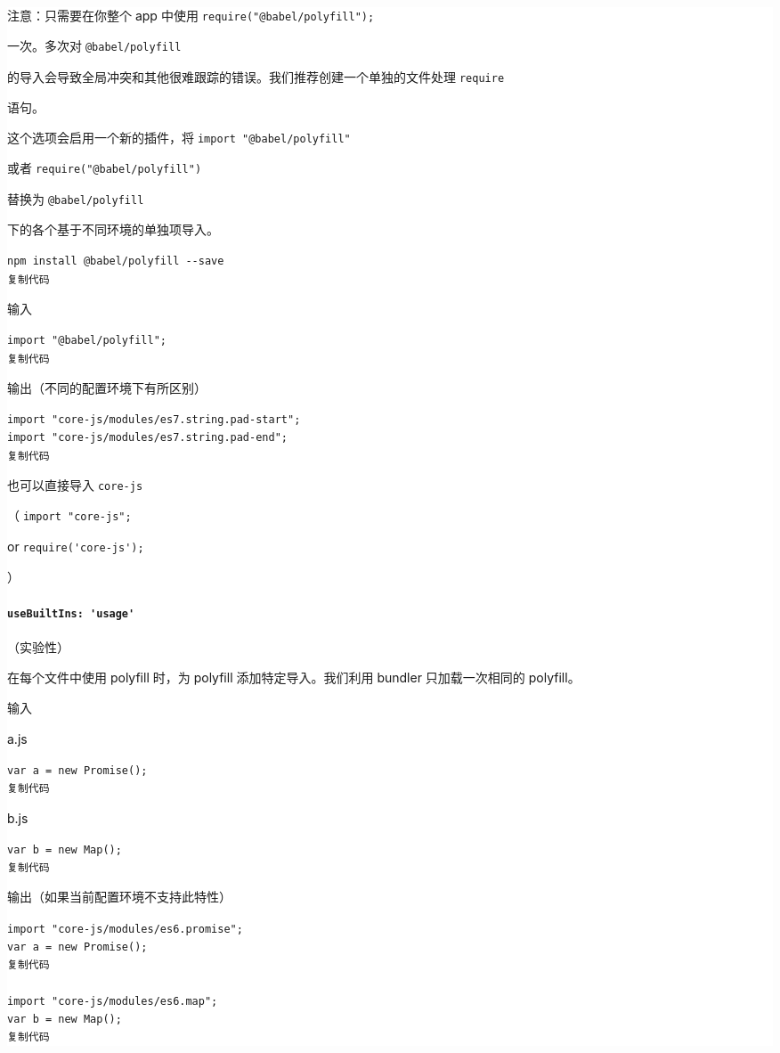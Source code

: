 注意：只需要在你整个 app 中使用    `require("@babel/polyfill");`

一次。多次对    `@babel/polyfill`

的导入会导致全局冲突和其他很难跟踪的错误。我们推荐创建一个单独的文件处理    `require`

语句。  

这个选项会启用一个新的插件，将    `import "@babel/polyfill"`

或者    `require("@babel/polyfill")`

替换为    `@babel/polyfill`

下的各个基于不同环境的单独项导入。  

    npm install @babel/polyfill --save
    复制代码

输入

    import "@babel/polyfill";
    复制代码

输出（不同的配置环境下有所区别）

    import "core-js/modules/es7.string.pad-start";
    import "core-js/modules/es7.string.pad-end";
    复制代码

也可以直接导入    `core-js`

（    `import "core-js";`

or    `require('core-js');`

）  

#### `useBuiltIns: 'usage'`

（实验性）  

在每个文件中使用 polyfill 时，为 polyfill 添加特定导入。我们利用 bundler 只加载一次相同的 polyfill。

输入

a.js

    var a = new Promise();
    复制代码

b.js

    var b = new Map();
    复制代码

输出（如果当前配置环境不支持此特性）

    import "core-js/modules/es6.promise";
    var a = new Promise();
    复制代码

    import "core-js/modules/es6.map";
    var b = new Map();
    复制代码
